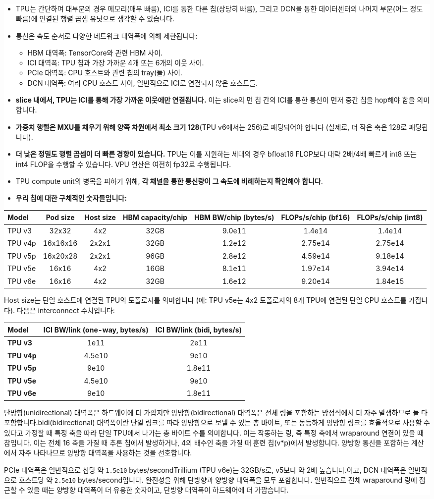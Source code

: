 * TPU는 간단하며 대부분의 경우 메모리(매우 빠름), ICI를 통한 다른 칩(상당히 빠름), 그리고 DCN을 통한 데이터센터의 나머지 부분(어느 정도 빠름)에 연결된 행렬 곱셈 유닛으로 생각할 수 있습니다.

* 통신은 속도 순서로 다양한 네트워크 대역폭에 의해 제한됩니다:
  * HBM 대역폭: TensorCore와 관련 HBM 사이.
  * ICI 대역폭: TPU 칩과 가장 가까운 4개 또는 6개의 이웃 사이.
  * PCIe 대역폭: CPU 호스트와 관련 칩의 tray(들) 사이.
  * DCN 대역폭: 여러 CPU 호스트 사이, 일반적으로 ICI로 연결되지 않은 호스트들.

* **slice 내에서, TPU는 ICI를 통해 가장 가까운 이웃에만 연결됩니다.** 이는 slice의 먼 칩 간의 ICI를 통한 통신이 먼저 중간 칩을 hop해야 함을 의미합니다.

* **가중치 행렬은 MXU를 채우기 위해 양쪽 차원에서 최소 크기 128**(TPU v6에서는 256)로 패딩되어야 합니다 (실제로, 더 작은 축은 128로 패딩됩니다).

* **더 낮은 정밀도 행렬 곱셈이 더 빠른 경향이 있습니다.** TPU는 이를 지원하는 세대의 경우 bfloat16 FLOP보다 대략 2배/4배 빠르게 int8 또는 int4 FLOP을 수행할 수 있습니다. VPU 연산은 여전히 fp32로 수행됩니다.

* TPU compute unit의 병목을 피하기 위해, **각 채널을 통한 통신량이 그 속도에 비례하는지 확인해야 합니다**.

* **우리 칩에 대한 구체적인 숫자들입니다:**

| Model                                      | Pod size | Host size | HBM capacity/chip | HBM BW/chip (bytes/s) | FLOPs/s/chip (bf16) | FLOPs/s/chip (int8) |
| :----------------------------------------- | :------: | :-------: | :---------------: | :-------------------: | :-----------------: | :-----------------: |
| <span class="nowrap-header">TPU v3</span>  |  32x32   |    4x2    |       32GB        |        9.0e11         |       1.4e14        |       1.4e14        |
| <span class="nowrap-header">TPU v4p</span> | 16x16x16 |   2x2x1   |       32GB        |        1.2e12         |       2.75e14       |       2.75e14       |
| <span class="nowrap-header">TPU v5p</span> | 16x20x28 |   2x2x1   |       96GB        |        2.8e12         |       4.59e14       |       9.18e14       |
| <span class="nowrap-header">TPU v5e</span> |  16x16   |    4x2    |       16GB        |        8.1e11         |       1.97e14       |       3.94e14       |
| <span class="nowrap-header">TPU v6e</span> |  16x16   |    4x2    |       32GB        |        1.6e12         |       9.20e14       |       1.84e15       |

Host size는 단일 호스트에 연결된 TPU의 토폴로지를 의미합니다 (예: TPU v5e는 4x2 토폴로지의 8개 TPU에 연결된 단일 CPU 호스트를 가집니다). 다음은 interconnect 수치입니다:

| Model       | ICI BW/link (one-way, bytes/s) | ICI BW/link (bidi, bytes/s) |
| :---------- | :----------------------------: | :-------------------------: |
| **TPU v3**  |              1e11              |            2e11             |
| **TPU v4p** |             4.5e10             |            9e10             |
| **TPU v5p** |              9e10              |           1.8e11            |
| **TPU v5e** |             4.5e10             |            9e10             |
| **TPU v6e** |              9e10              |           1.8e11            |

단방향(unidirectional) 대역폭은 하드웨어에 더 가깝지만 양방향(bidirectional) 대역폭은 전체 링을 포함하는 방정식에서 더 자주 발생하므로 둘 다 포함합니다.<d-footnote>bidi(bidirectional) 대역폭이란 단일 링크를 따라 양방향으로 보낼 수 있는 총 바이트, 또는 동등하게 양방향 링크를 효율적으로 사용할 수 있다고 가정할 때 특정 축을 따라 단일 TPU에서 나가는 총 바이트 수를 의미합니다. 이는 작동하는 링, 즉 특정 축에서 wraparound 연결이 있을 때 참입니다. 이는 전체 16 축을 가질 때 추론 칩에서 발생하거나, 4의 배수인 축을 가질 때 훈련 칩(v*p)에서 발생합니다. 양방향 통신을 포함하는 계산에서 자주 나타나므로 양방향 대역폭을 사용하는 것을 선호합니다.</d-footnote>

PCIe 대역폭은 일반적으로 칩당 약 `1.5e10` bytes/second<d-footnote>Trillium (TPU v6e)는 32GB/s로, v5보다 약 2배 높습니다.</d-footnote>이고, DCN 대역폭은 일반적으로 호스트당 약 `2.5e10` bytes/second입니다. 완전성을 위해 단방향과 양방향 대역폭을 모두 포함합니다. 일반적으로 전체 wraparound 링에 접근할 수 있을 때는 양방향 대역폭이 더 유용한 숫자이고, 단방향 대역폭이 하드웨어에 더 가깝습니다.
